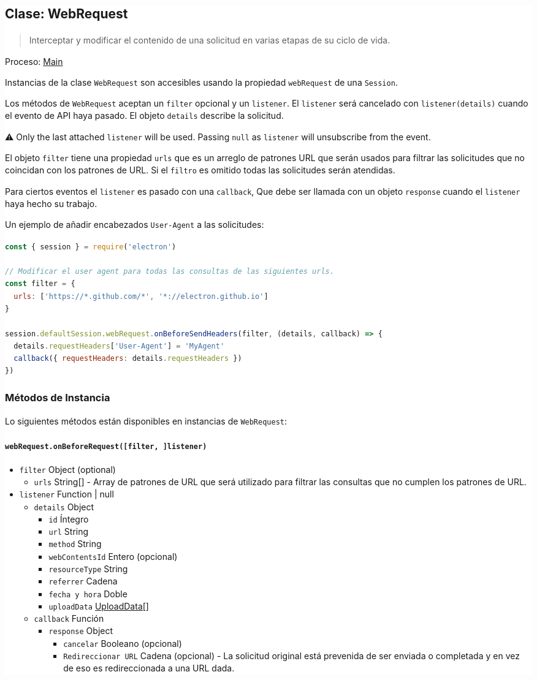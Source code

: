 ## Clase: WebRequest

> Interceptar y modificar el contenido de una solicitud en varias etapas de su ciclo de vida.

Proceso: [Main](../glossary.md#main-process)

Instancias de la clase `WebRequest` son accesibles usando la propiedad `webRequest` de una `Session`.

Los métodos de `WebRequest` aceptan un `filter` opcional y un `listener`. El `listener` será cancelado con `listener(details)` cuando el evento de API haya pasado. El objeto `details` describe la solicitud.

⚠️ Only the last attached `listener` will be used. Passing `null` as `listener` will unsubscribe from the event.

El objeto `filter` tiene una propiedad `urls` que es un arreglo de patrones URL que serán usados para filtrar las solicitudes que no coincidan con los patrones de URL. Si el `filtro` es omitido todas las solicitudes serán atendidas.

Para ciertos eventos el `listener` es pasado con una `callback`, Que debe ser llamada con un objeto `response` cuando el `listener` haya hecho su trabajo.

Un ejemplo de añadir encabezados `User-Agent` a las solicitudes:

```javascript
const { session } = require('electron')

// Modificar el user agent para todas las consultas de las siguientes urls.
const filter = {
  urls: ['https://*.github.com/*', '*://electron.github.io']
}

session.defaultSession.webRequest.onBeforeSendHeaders(filter, (details, callback) => {
  details.requestHeaders['User-Agent'] = 'MyAgent'
  callback({ requestHeaders: details.requestHeaders })
})
```

### Métodos de Instancia

Lo siguientes métodos están disponibles en instancias de `WebRequest`:

#### `webRequest.onBeforeRequest([filter, ]listener)`

* `filter` Object (optional)
  * `urls` String[] - Array de patrones de URL que será utilizado para filtrar las consultas que no cumplen los patrones de URL.
* `listener` Function | null
  * `details` Object
    * `id` Íntegro
    * `url` String
    * `method` String
    * `webContentsId` Entero (opcional)
    * `resourceType` String
    * `referrer` Cadena
    * `fecha y hora` Doble
    * `uploadData` [UploadData[]](structures/upload-data.md)
  * `callback` Función
    * `response` Object
      * `cancelar` Booleano (opcional)
      * `Redireccionar URL` Cadena (opcional) - La solicitud original está prevenida de ser enviada o completada y en vez de eso es redireccionada a una URL dada.
